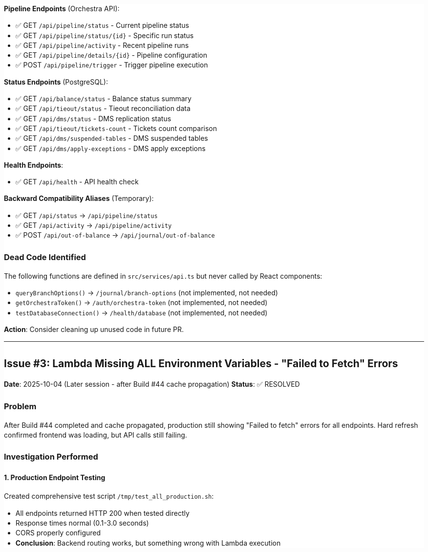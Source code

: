 **Pipeline Endpoints** (Orchestra API):
- ✅ GET `/api/pipeline/status` - Current pipeline status
- ✅ GET `/api/pipeline/status/{id}` - Specific run status
- ✅ GET `/api/pipeline/activity` - Recent pipeline runs
- ✅ GET `/api/pipeline/details/{id}` - Pipeline configuration
- ✅ POST `/api/pipeline/trigger` - Trigger pipeline execution

**Status Endpoints** (PostgreSQL):
- ✅ GET `/api/balance/status` - Balance status summary
- ✅ GET `/api/tieout/status` - Tieout reconciliation data
- ✅ GET `/api/dms/status` - DMS replication status
- ✅ GET `/api/tieout/tickets-count` - Tickets count comparison
- ✅ GET `/api/dms/suspended-tables` - DMS suspended tables
- ✅ GET `/api/dms/apply-exceptions` - DMS apply exceptions

**Health Endpoints**:
- ✅ GET `/api/health` - API health check

**Backward Compatibility Aliases** (Temporary):
- ✅ GET `/api/status` → `/api/pipeline/status`
- ✅ GET `/api/activity` → `/api/pipeline/activity`
- ✅ POST `/api/out-of-balance` → `/api/journal/out-of-balance`

### Dead Code Identified

The following functions are defined in `src/services/api.ts` but never called by React components:
- `queryBranchOptions()` → `/journal/branch-options` (not implemented, not needed)
- `getOrchestraToken()` → `/auth/orchestra-token` (not implemented, not needed)
- `testDatabaseConnection()` → `/health/database` (not implemented, not needed)

**Action**: Consider cleaning up unused code in future PR.

---

## Issue #3: Lambda Missing ALL Environment Variables - "Failed to Fetch" Errors

**Date**: 2025-10-04 (Later session - after Build #44 cache propagation)
**Status**: ✅ RESOLVED

### Problem
After Build #44 completed and cache propagated, production still showing "Failed to fetch" errors for all endpoints. Hard refresh confirmed frontend was loading, but API calls still failing.

### Investigation Performed

#### 1. Production Endpoint Testing
Created comprehensive test script `/tmp/test_all_production.sh`:
- All endpoints returned HTTP 200 when tested directly
- Response times normal (0.1-3.0 seconds)
- CORS properly configured
- **Conclusion**: Backend routing works, but something wrong with Lambda execution
